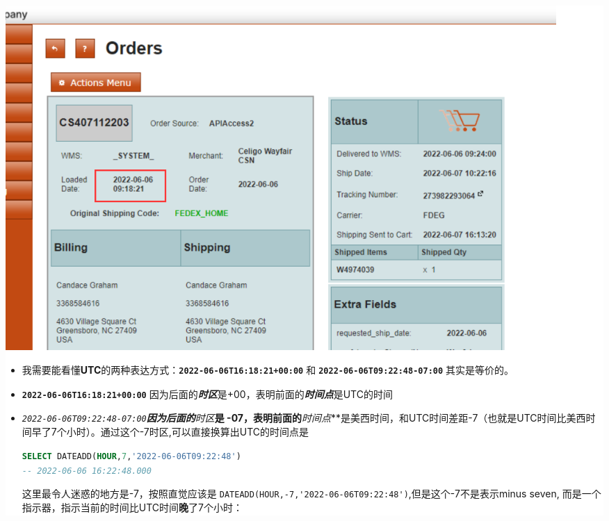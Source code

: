 
<img src="./img/image-20220610175816324.png" alt="image-20220610175816324" style="zoom: 80%;" /> 



- 我需要能看懂**UTC**的两种表达方式：**`2022-06-06T16:18:21+00:00`** 和 **`2022-06-06T09:22:48-07:00`** 其实是等价的。

- **`2022-06-06T16:18:21+00:00`**  因为后面的***时区***是+00，表明前面的***时间点***是UTC的时间

- **`2022-06-06T09:22:48-07:00`**因为后面的***时区***是 -07，表明前面的***时间点***是美西时间，和UTC时间差距-7（也就是UTC时间比美西时间早了7个小时）。通过这个-7时区,可以直接换算出UTC的时间点是 

  ```sql
  SELECT DATEADD(HOUR,7,'2022-06-06T09:22:48')
  -- 2022-06-06 16:22:48.000
  ```

  这里最令人迷惑的地方是-7，按照直觉应该是 `DATEADD(HOUR,-7,'2022-06-06T09:22:48')`,但是这个-7不是表示minus seven, 而是一个指示器，指示当前的时间比UTC时间**晚**了7个小时：
